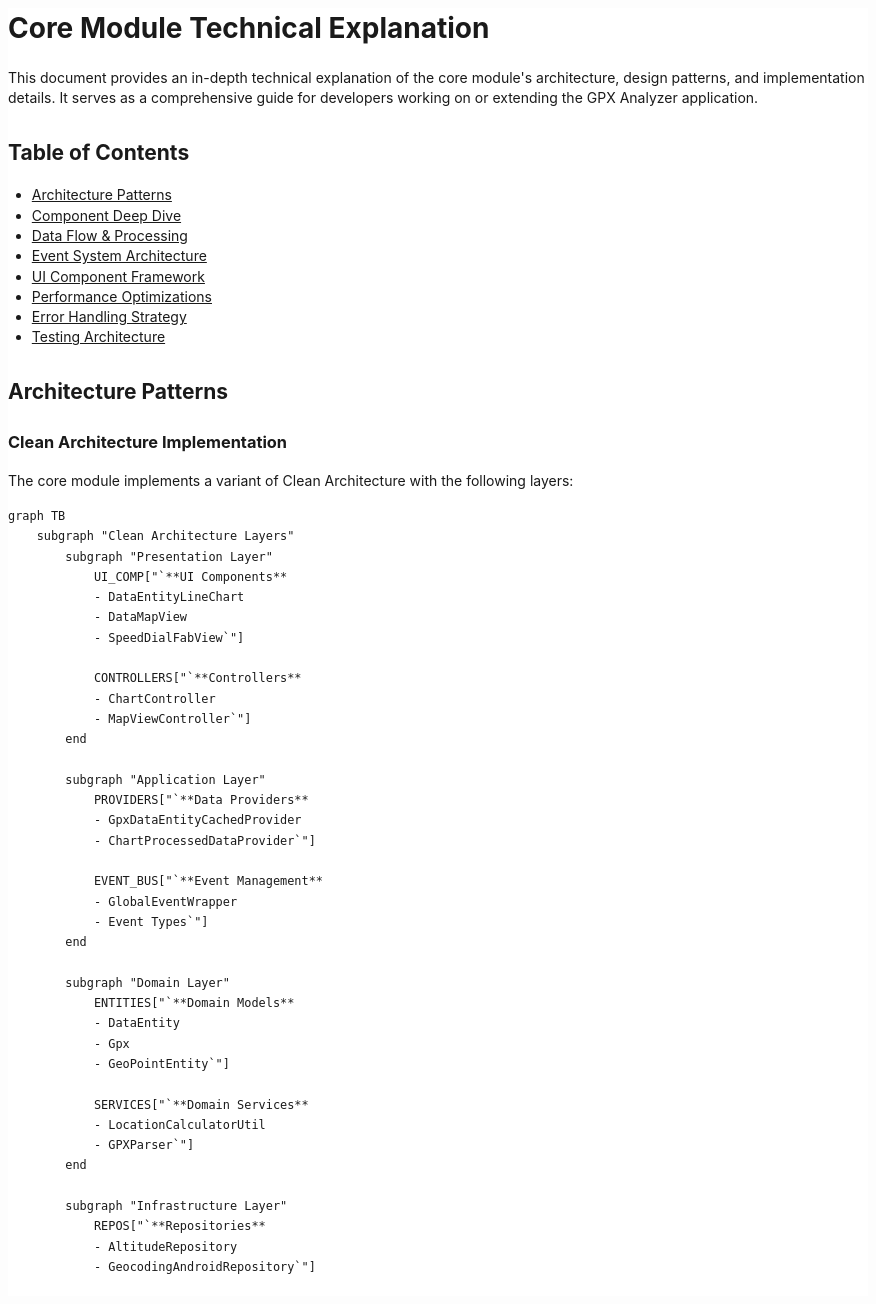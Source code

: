 # Core Module Technical Explanation

This document provides an in-depth technical explanation of the core module's architecture, design patterns, and implementation details. It serves as a comprehensive guide for developers working on or extending the GPX Analyzer application.

## Table of Contents
- [Architecture Patterns](#architecture-patterns)
- [Component Deep Dive](#component-deep-dive)
- [Data Flow & Processing](#data-flow--processing)
- [Event System Architecture](#event-system-architecture)
- [UI Component Framework](#ui-component-framework)
- [Performance Optimizations](#performance-optimizations)
- [Error Handling Strategy](#error-handling-strategy)
- [Testing Architecture](#testing-architecture)

## Architecture Patterns

### Clean Architecture Implementation

The core module implements a variant of Clean Architecture with the following layers:

```mermaid
graph TB
    subgraph "Clean Architecture Layers"
        subgraph "Presentation Layer"
            UI_COMP["`**UI Components**
            - DataEntityLineChart
            - DataMapView
            - SpeedDialFabView`"]
            
            CONTROLLERS["`**Controllers**
            - ChartController
            - MapViewController`"]
        end
        
        subgraph "Application Layer"
            PROVIDERS["`**Data Providers**
            - GpxDataEntityCachedProvider
            - ChartProcessedDataProvider`"]
            
            EVENT_BUS["`**Event Management**
            - GlobalEventWrapper
            - Event Types`"]
        end
        
        subgraph "Domain Layer"
            ENTITIES["`**Domain Models**
            - DataEntity
            - Gpx
            - GeoPointEntity`"]
            
            SERVICES["`**Domain Services**
            - LocationCalculatorUtil
            - GPXParser`"]
        end
        
        subgraph "Infrastructure Layer"
            REPOS["`**Repositories**
            - AltitudeRepository
            - GeocodingAndroidRepository`"]
            
```